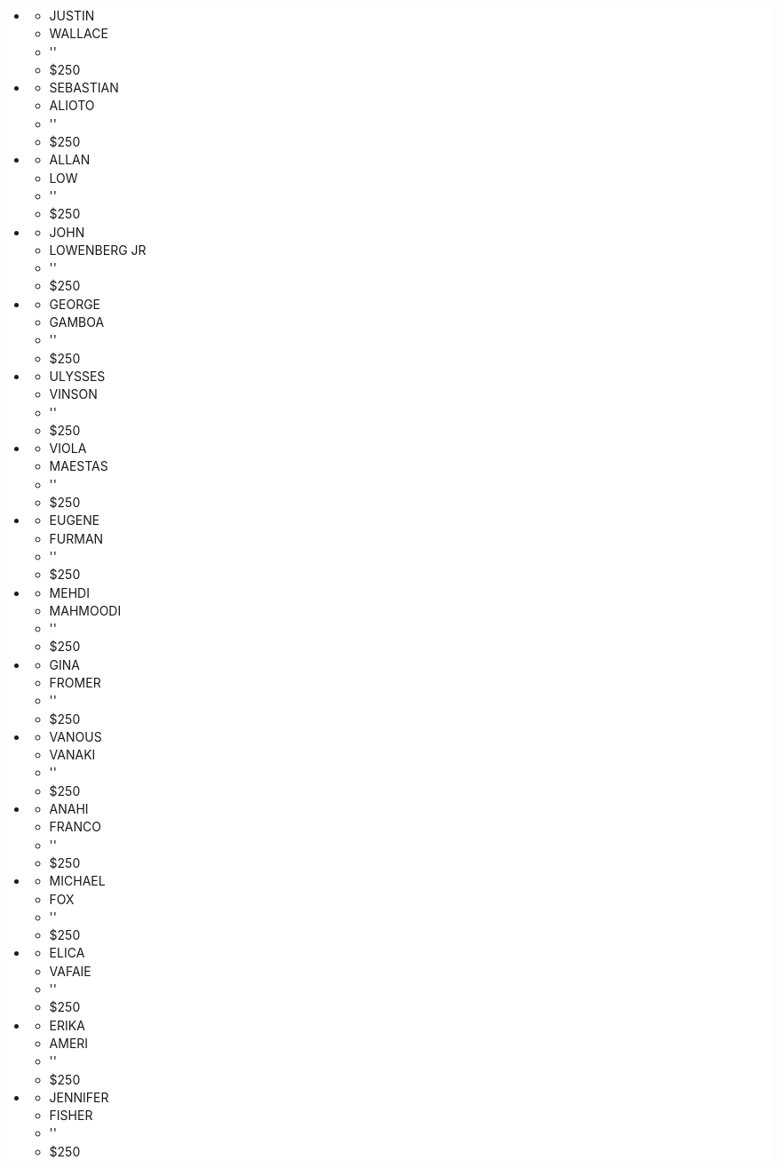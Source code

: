 - - JUSTIN
  - WALLACE
  - ''
  - $250
- - SEBASTIAN
  - ALIOTO
  - ''
  - $250
- - ALLAN
  - LOW
  - ''
  - $250
- - JOHN
  - LOWENBERG JR
  - ''
  - $250
- - GEORGE
  - GAMBOA
  - ''
  - $250
- - ULYSSES
  - VINSON
  - ''
  - $250
- - VIOLA
  - MAESTAS
  - ''
  - $250
- - EUGENE
  - FURMAN
  - ''
  - $250
- - MEHDI
  - MAHMOODI
  - ''
  - $250
- - GINA
  - FROMER
  - ''
  - $250
- - VANOUS
  - VANAKI
  - ''
  - $250
- - ANAHI
  - FRANCO
  - ''
  - $250
- - MICHAEL
  - FOX
  - ''
  - $250
- - ELICA
  - VAFAIE
  - ''
  - $250
- - ERIKA
  - AMERI
  - ''
  - $250
- - JENNIFER
  - FISHER
  - ''
  - $250